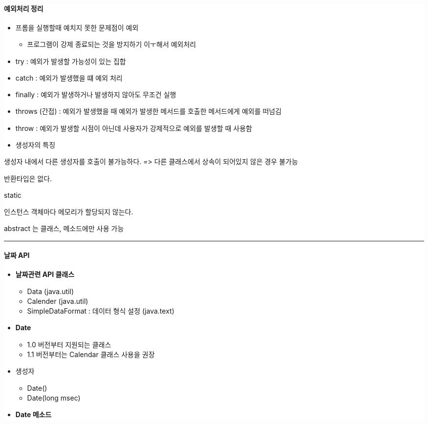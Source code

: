 

#### 예외처리 정리

- 프롬을 실행할때 예치지 못한 문제점이 예외
  - 프로그램이 강제 종료되는 것을 방지하기 이ㅜ해서 예외처리 
- try : 예외가 발생할 가능성이 있는 집합
- catch : 예외가 발생했을 떄 예외 처리
- finally : 예외가 발생하거나 발생하지 않아도 무조건 실행
- throws (간접) : 예외가 발생했을 때 예외가 발생한 메서드를 호출한 메서드에게 예외를 떠넘김
- throw : 예외가 발생할 시점이 아닌데 사용자가 강제적으로 예외를 발생할 때 사용함



- 생성자의 특징

생성자 내에서 다른 생성자를 호출이 불가능하다. => 다른 클래스에서 상속이 되어있지 않은 경우 불가능 

반환타입은 없다.



static 

인스턴스 객체마다 메모리가 할당되지 않는다.



abstract  는 클래스, 메소드에만 사용 가능



-----------

#### 날짜 API

- **날짜관련 API 클래스**
  - Data (java.util)
  - Calender (java.util)
  - SimpleDataFormat : 데이터 형식 설정 (java.text)



- **Date**
  - 1.0 버전부터 지원되는 클래스
  - 1.1 버전부터는 Calendar 클래스 사용을 권장



- 생성자
  - Date()
  - Date(long msec)



- **Date 메소드**
